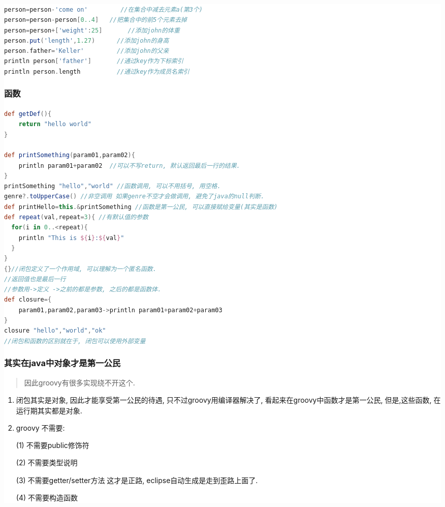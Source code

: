```groovy
person=person-'come on'         //在集合中减去元素a(第3个)
person=person-person[0..4]   //把集合中的前5个元素去掉
person=person+['weight':25]       //添加john的体重
person.put('length',1.27)      //添加john的身高
person.father='Keller'         //添加john的父亲
println person['father']       //通过key作为下标索引
println person.length          //通过key作为成员名索引
```

### 函数

```groovy
def getDef(){
    return "hello world"
}

def printSomething(param01,param02){
    println param01+param02  //可以不写return, 默认返回最后一行的结果.
}
printSomething "hello","world" //函数调用, 可以不用括号, 用空格.
genre?.toUpperCase() //非空调用 如果genre不空才会做调用, 避免了java的null判断.
def printHello=this.&printSomething //函数是第一公民, 可以直接赋给变量(其实是函数)
def repeat(val,repeat=3){ //有默认值的参数
  for(i in 0..<repeat){
    println "This is ${i}:${val}"
  }
}
{}//闭包定义了一个作用域, 可以理解为一个匿名函数. 
//返回值也是最后一行
//参数用->定义 ->之前的都是参数, 之后的都是函数体.
def closure={
    param01,param02,param03->println param01+param02+param03
}
closure "hello","world","ok"
//闭包和函数的区别就在于, 闭包可以使用外部变量
```



### 其实在java中对象才是第一公民

> 因此groovy有很多实现绕不开这个.

1. 闭包其实是对象, 因此才能享受第一公民的待遇, 只不过groovy用编译器解决了, 看起来在groovy中函数才是第一公民, 但是,这些函数, 在运行期其实都是对象.

2. groovy 不需要: 

   (1)    不需要public修饰符

   (2)    不需要类型说明

   (3)    不需要getter/setter方法 这才是正路, eclipse自动生成是走到歪路上面了.

   (4)    不需要构造函数
